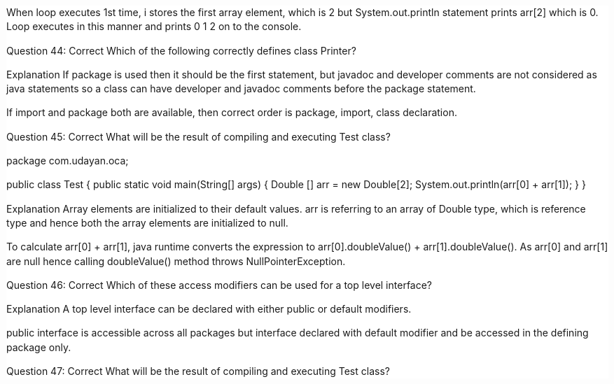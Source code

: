 When loop executes 1st time, i stores the first array element, which is 2 but System.out.println statement prints arr[2] which is 0. Loop executes in this manner and prints 0 1 2 on to the console.

Question 44: Correct
Which of the following correctly defines class Printer?





Explanation
If package is used then it should be the first statement, but javadoc and developer comments are not considered as java statements so a class can have developer and javadoc comments before the package statement.

If import and package both are available, then correct order is package, import, class declaration.

Question 45: Correct
What will be the result of compiling and executing Test class?

package com.udayan.oca;
 
public class Test {
     public static void main(String[] args) {
         Double [] arr = new Double[2];
         System.out.println(arr[0] + arr[1]);
     }
}








Explanation
Array elements are initialized to their default values. arr is referring to an array of Double type, which is reference type and hence both the array elements are initialized to null.



To calculate arr[0] + arr[1], java runtime converts the expression to arr[0].doubleValue() + arr[1].doubleValue(). As arr[0] and arr[1] are null hence calling doubleValue() method throws NullPointerException.

Question 46: Correct
Which of these access modifiers can be used for a top level interface?









Explanation
A top level interface can be declared with either public or default modifiers.

public interface is accessible across all packages but interface declared with default modifier and be accessed in the defining package only.

Question 47: Correct
What will be the result of compiling and executing Test class?
